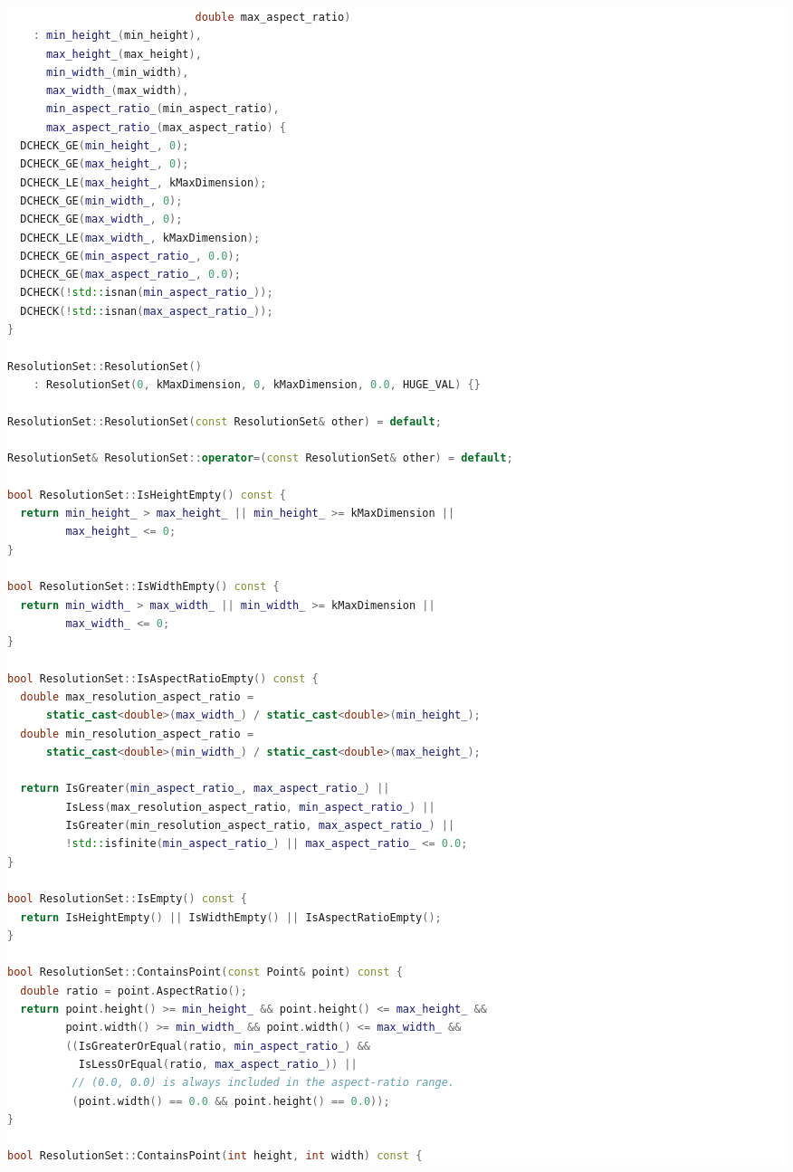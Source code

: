 ```cpp
                             double max_aspect_ratio)
    : min_height_(min_height),
      max_height_(max_height),
      min_width_(min_width),
      max_width_(max_width),
      min_aspect_ratio_(min_aspect_ratio),
      max_aspect_ratio_(max_aspect_ratio) {
  DCHECK_GE(min_height_, 0);
  DCHECK_GE(max_height_, 0);
  DCHECK_LE(max_height_, kMaxDimension);
  DCHECK_GE(min_width_, 0);
  DCHECK_GE(max_width_, 0);
  DCHECK_LE(max_width_, kMaxDimension);
  DCHECK_GE(min_aspect_ratio_, 0.0);
  DCHECK_GE(max_aspect_ratio_, 0.0);
  DCHECK(!std::isnan(min_aspect_ratio_));
  DCHECK(!std::isnan(max_aspect_ratio_));
}

ResolutionSet::ResolutionSet()
    : ResolutionSet(0, kMaxDimension, 0, kMaxDimension, 0.0, HUGE_VAL) {}

ResolutionSet::ResolutionSet(const ResolutionSet& other) = default;

ResolutionSet& ResolutionSet::operator=(const ResolutionSet& other) = default;

bool ResolutionSet::IsHeightEmpty() const {
  return min_height_ > max_height_ || min_height_ >= kMaxDimension ||
         max_height_ <= 0;
}

bool ResolutionSet::IsWidthEmpty() const {
  return min_width_ > max_width_ || min_width_ >= kMaxDimension ||
         max_width_ <= 0;
}

bool ResolutionSet::IsAspectRatioEmpty() const {
  double max_resolution_aspect_ratio =
      static_cast<double>(max_width_) / static_cast<double>(min_height_);
  double min_resolution_aspect_ratio =
      static_cast<double>(min_width_) / static_cast<double>(max_height_);

  return IsGreater(min_aspect_ratio_, max_aspect_ratio_) ||
         IsLess(max_resolution_aspect_ratio, min_aspect_ratio_) ||
         IsGreater(min_resolution_aspect_ratio, max_aspect_ratio_) ||
         !std::isfinite(min_aspect_ratio_) || max_aspect_ratio_ <= 0.0;
}

bool ResolutionSet::IsEmpty() const {
  return IsHeightEmpty() || IsWidthEmpty() || IsAspectRatioEmpty();
}

bool ResolutionSet::ContainsPoint(const Point& point) const {
  double ratio = point.AspectRatio();
  return point.height() >= min_height_ && point.height() <= max_height_ &&
         point.width() >= min_width_ && point.width() <= max_width_ &&
         ((IsGreaterOrEqual(ratio, min_aspect_ratio_) &&
           IsLessOrEqual(ratio, max_aspect_ratio_)) ||
          // (0.0, 0.0) is always included in the aspect-ratio range.
          (point.width() == 0.0 && point.height() == 0.0));
}

bool ResolutionSet::ContainsPoint(int height, int width) const {
```